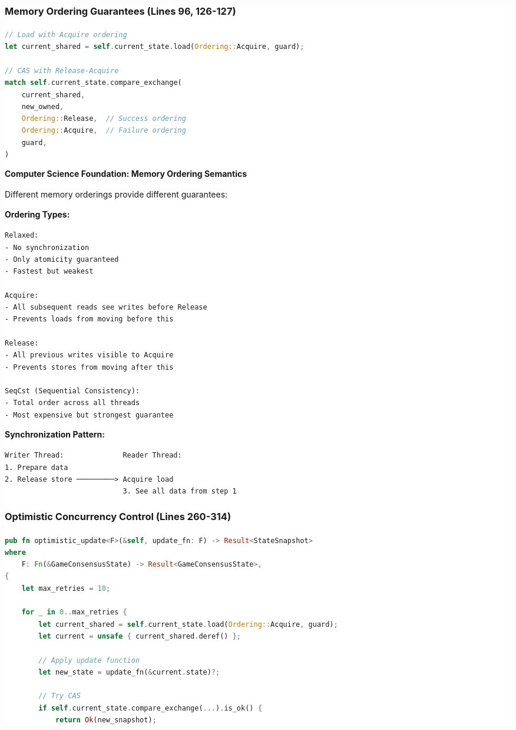 ### Memory Ordering Guarantees (Lines 96, 126-127)

```rust
// Load with Acquire ordering
let current_shared = self.current_state.load(Ordering::Acquire, guard);

// CAS with Release-Acquire
match self.current_state.compare_exchange(
    current_shared,
    new_owned,
    Ordering::Release,  // Success ordering
    Ordering::Acquire,  // Failure ordering
    guard,
)
```

**Computer Science Foundation: Memory Ordering Semantics**

Different memory orderings provide different guarantees:

**Ordering Types:**
```
Relaxed:
- No synchronization
- Only atomicity guaranteed
- Fastest but weakest

Acquire:
- All subsequent reads see writes before Release
- Prevents loads from moving before this

Release:
- All previous writes visible to Acquire
- Prevents stores from moving after this

SeqCst (Sequential Consistency):
- Total order across all threads
- Most expensive but strongest guarantee
```

**Synchronization Pattern:**
```
Writer Thread:              Reader Thread:
1. Prepare data            
2. Release store ─────────> Acquire load
                            3. See all data from step 1
```

### Optimistic Concurrency Control (Lines 260-314)

```rust
pub fn optimistic_update<F>(&self, update_fn: F) -> Result<StateSnapshot>
where
    F: Fn(&GameConsensusState) -> Result<GameConsensusState>,
{
    let max_retries = 10;
    
    for _ in 0..max_retries {
        let current_shared = self.current_state.load(Ordering::Acquire, guard);
        let current = unsafe { current_shared.deref() };
        
        // Apply update function
        let new_state = update_fn(&current.state)?;
        
        // Try CAS
        if self.current_state.compare_exchange(...).is_ok() {
            return Ok(new_snapshot);
```